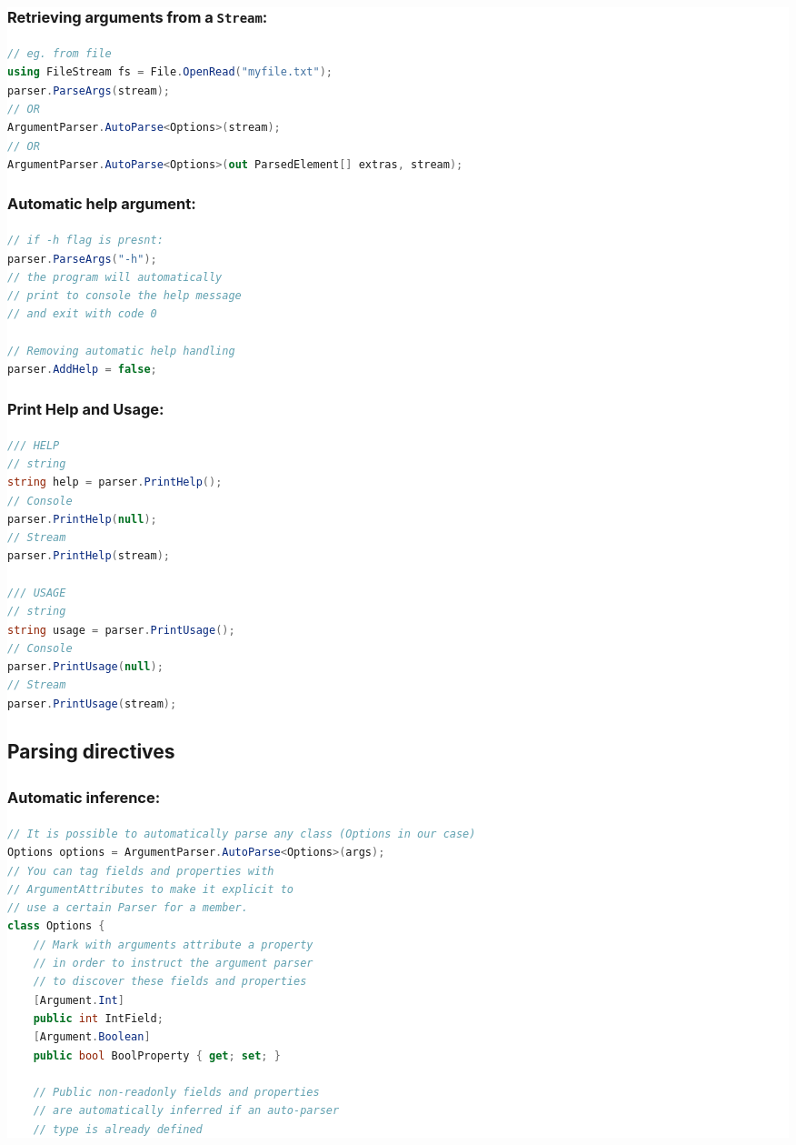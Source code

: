 ### Retrieving arguments from a `Stream`:
```c#
// eg. from file
using FileStream fs = File.OpenRead("myfile.txt");
parser.ParseArgs(stream);
// OR
ArgumentParser.AutoParse<Options>(stream);
// OR
ArgumentParser.AutoParse<Options>(out ParsedElement[] extras, stream);
```
### Automatic help argument:
```c#
// if -h flag is presnt:
parser.ParseArgs("-h");
// the program will automatically
// print to console the help message
// and exit with code 0

// Removing automatic help handling
parser.AddHelp = false;
```

### Print Help and Usage:
```c#
/// HELP
// string
string help = parser.PrintHelp();
// Console
parser.PrintHelp(null);
// Stream
parser.PrintHelp(stream);

/// USAGE
// string
string usage = parser.PrintUsage();
// Console
parser.PrintUsage(null);
// Stream
parser.PrintUsage(stream);
```

## Parsing directives
### Automatic inference:
```c#
// It is possible to automatically parse any class (Options in our case)
Options options = ArgumentParser.AutoParse<Options>(args);
// You can tag fields and properties with
// ArgumentAttributes to make it explicit to
// use a certain Parser for a member.
class Options {
    // Mark with arguments attribute a property
    // in order to instruct the argument parser
    // to discover these fields and properties
    [Argument.Int]
    public int IntField;
    [Argument.Boolean]
    public bool BoolProperty { get; set; }

    // Public non-readonly fields and properties
    // are automatically inferred if an auto-parser
    // type is already defined

```